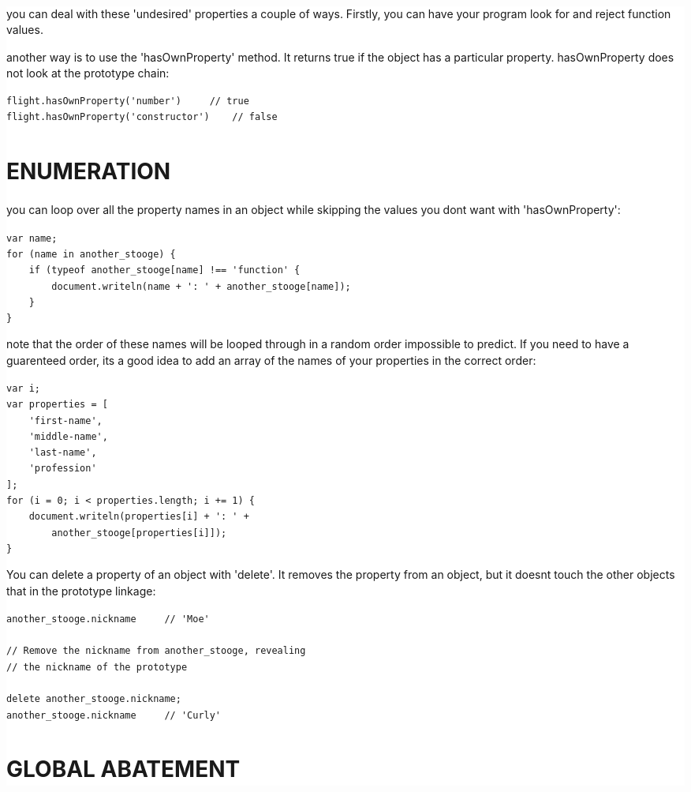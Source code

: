 you can deal with these 'undesired' properties a couple of ways.
Firstly, you can have your program look for and reject function values.

another way is to use the 'hasOwnProperty' method. It returns true if the object
has a particular property. hasOwnProperty does not look at the prototype chain:
```
flight.hasOwnProperty('number')		// true
flight.hasOwnProperty('constructor') 	// false
```

ENUMERATION
===========

you can loop over all the property names in an object while skipping the values you
dont want with 'hasOwnProperty':

```
var name;
for (name in another_stooge) {
	if (typeof another_stooge[name] !== 'function' {
		document.writeln(name + ': ' + another_stooge[name]);
	}
}
```
note that the order of these names will be looped through in a random order
impossible to predict. If you need to have a guarenteed order, its a good idea to
add an array of the names of your properties in the correct order:

```
var i;
var properties = [
	'first-name',
	'middle-name',
	'last-name',
	'profession'
];
for (i = 0; i < properties.length; i += 1) {
	document.writeln(properties[i] + ': ' +
		another_stooge[properties[i]]);
}
```

You can delete a property of an object with 'delete'. It removes the property
from an object, but it doesnt touch the other objects that in the prototype linkage:

```
another_stooge.nickname		// 'Moe'

// Remove the nickname from another_stooge, revealing
// the nickname of the prototype

delete another_stooge.nickname;
another_stooge.nickname		// 'Curly'
```

GLOBAL ABATEMENT
================
